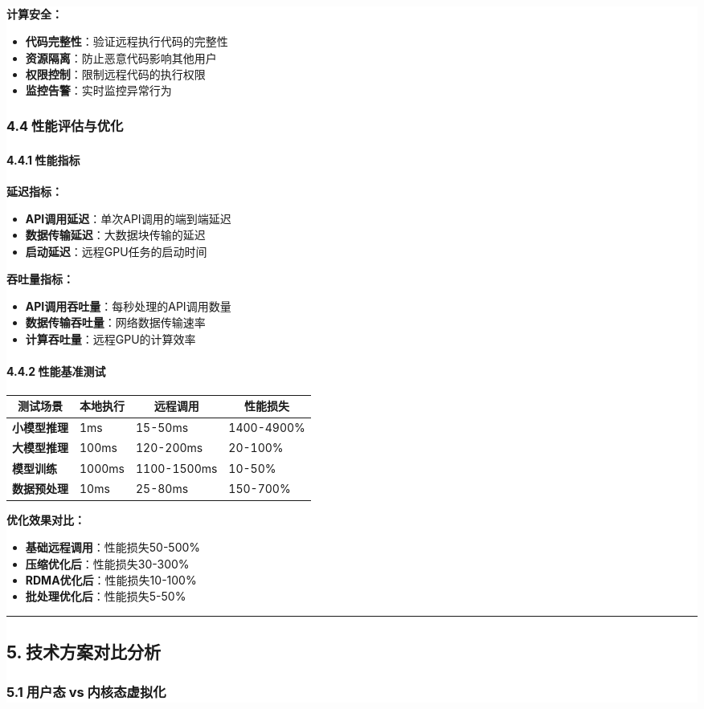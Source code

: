 **计算安全：**

- **代码完整性**：验证远程执行代码的完整性
- **资源隔离**：防止恶意代码影响其他用户
- **权限控制**：限制远程代码的执行权限
- **监控告警**：实时监控异常行为

### 4.4 性能评估与优化

#### 4.4.1 性能指标

**延迟指标：**

- **API调用延迟**：单次API调用的端到端延迟
- **数据传输延迟**：大数据块传输的延迟
- **启动延迟**：远程GPU任务的启动时间

**吞吐量指标：**

- **API调用吞吐量**：每秒处理的API调用数量
- **数据传输吞吐量**：网络数据传输速率
- **计算吞吐量**：远程GPU的计算效率

#### 4.4.2 性能基准测试

| 测试场景 | 本地执行 | 远程调用 | 性能损失 |
|---------|---------|---------|----------|
| **小模型推理** | 1ms | 15-50ms | 1400-4900% |
| **大模型推理** | 100ms | 120-200ms | 20-100% |
| **模型训练** | 1000ms | 1100-1500ms | 10-50% |
| **数据预处理** | 10ms | 25-80ms | 150-700% |

**优化效果对比：**

- **基础远程调用**：性能损失50-500%
- **压缩优化后**：性能损失30-300%
- **RDMA优化后**：性能损失10-100%
- **批处理优化后**：性能损失5-50%

---

## 5. 技术方案对比分析

### 5.1 用户态 vs 内核态虚拟化
